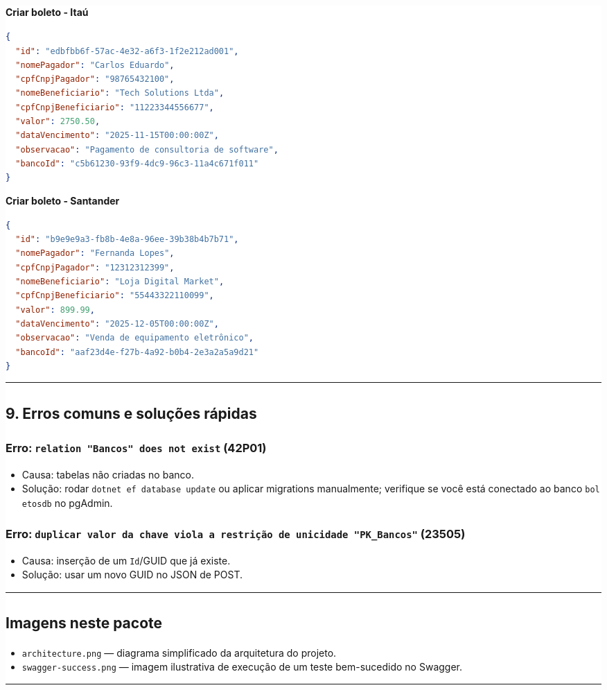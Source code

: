 **Criar boleto - Itaú**
```json
{
  "id": "edbfbb6f-57ac-4e32-a6f3-1f2e212ad001",
  "nomePagador": "Carlos Eduardo",
  "cpfCnpjPagador": "98765432100",
  "nomeBeneficiario": "Tech Solutions Ltda",
  "cpfCnpjBeneficiario": "11223344556677",
  "valor": 2750.50,
  "dataVencimento": "2025-11-15T00:00:00Z",
  "observacao": "Pagamento de consultoria de software",
  "bancoId": "c5b61230-93f9-4dc9-96c3-11a4c671f011"
}
```

**Criar boleto - Santander**
```json
{
  "id": "b9e9e9a3-fb8b-4e8a-96ee-39b38b4b7b71",
  "nomePagador": "Fernanda Lopes",
  "cpfCnpjPagador": "12312312399",
  "nomeBeneficiario": "Loja Digital Market",
  "cpfCnpjBeneficiario": "55443322110099",
  "valor": 899.99,
  "dataVencimento": "2025-12-05T00:00:00Z",
  "observacao": "Venda de equipamento eletrônico",
  "bancoId": "aaf23d4e-f27b-4a92-b0b4-2e3a2a5a9d21"
}
```

---
## 9. Erros comuns e soluções rápidas

### Erro: `relation "Bancos" does not exist` (42P01)
- Causa: tabelas não criadas no banco.
- Solução: rodar `dotnet ef database update` ou aplicar migrations manualmente; verifique se você está conectado ao banco `boletosdb` no pgAdmin.

### Erro: `duplicar valor da chave viola a restrição de unicidade "PK_Bancos"` (23505)
- Causa: inserção de um `Id`/GUID que já existe.
- Solução: usar um novo GUID no JSON de POST.

---
## Imagens neste pacote
- `architecture.png` — diagrama simplificado da arquitetura do projeto.
- `swagger-success.png` — imagem ilustrativa de execução de um teste bem-sucedido no Swagger.

---